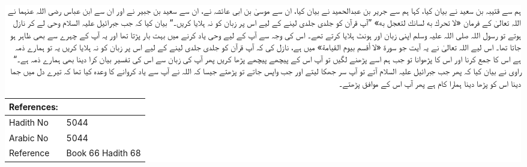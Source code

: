 
<div dir="rtl" lang="ur" style={{fontSize:'larger',backgroundColor:'#f8f9fa',padding:20}}>
ہم سے قتیبہ بن سعید نے بیان کیا، کہا ہم سے جریر بن عبدالحمید نے بیان کیا، ان سے موسیٰ بن ابی عائشہ نے، ان سے سعید بن جبیر نے اور ان سے ابن عباس رضی اللہ عنہما نے اللہ تعالیٰ کے فرمان «لا تحرك به لسانك لتعجل به‏» ”آپ قرآن کو جلدی جلدی لینے کے لیے اس پر زبان کو نہ ہلایا کریں۔“ بیان کیا کہ جب جبرائیل علیہ السلام وحی لے کر نازل ہوتے تو رسول اللہ صلی اللہ علیہ وسلم اپنی زبان اور ہونٹ ہلایا کرتے تھے۔ اس کی وجہ سے آپ کے لیے وحی یاد کرنے میں بہت بار پڑتا تھا اور یہ آپ کے چہرے سے بھی ظاہر ہو جاتا تھا۔ اس لیے اللہ تعالیٰ نے یہ آیت جو سورۃ «لا أقسم بيوم القيامة‏» میں ہے، نازل کی کہ آپ قرآن کو جلدی جلدی لینے کے لیے اس پر زبان کو نہ ہلایا کریں یہ تو ہمارے ذمہ ہے اس کا جمع کرنا اور اس کا پڑھوانا تو جب ہم اسے پڑھنے لگیں تو آپ اس کے پیچھے پیچھے پڑھا کریں پھر آپ کی زبان سے اس کی تفسیر بیان کرا دینا بھی ہمارے ذمہ ہے۔“ راوی نے بیان کیا کہ پھر جب جبرائیل علیہ السلام آتے تو آپ سر جھکا لیتے اور جب واپس جاتے تو پڑھتے جیسا کہ اللہ نے آپ سے یاد کروانے کا وعدہ کیا تھا کہ تیرے دل میں جما دینا اس کو پڑھا دینا ہمارا کام ہے پھر آپ اس کے موافق پڑھتے۔
</div>
<div style={{backgroundColor:'#f8f9fa',padding:20, marginBottom: 10}}><table> <thead> <tr> <th>References:</th> <th></th> </tr> </thead> <tbody><tr><td>Hadith No</td><td>5044</td></tr><tr><td>Arabic No</td><td>5044</td></tr><tr><td>Reference</td><td>Book 66 Hadith 68</td></tr></tbody></table></div>